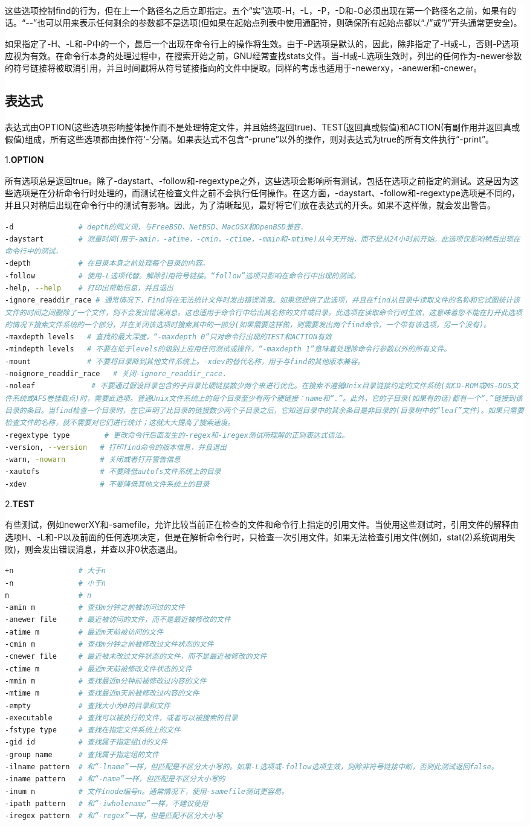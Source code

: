 这些选项控制find的行为，但在上一个路径名之后立即指定。五个“实”选项-H，-L，-P，-D和-O必须出现在第一个路径名之前，如果有的话。“--”也可以用来表示任何剩余的参数都不是选项(但如果在起始点列表中使用通配符，则确保所有起始点都以“./”或“/”开头通常更安全)。

如果指定了-H、-L和-P中的一个，最后一个出现在命令行上的操作将生效。由于-P选项是默认的，因此，除非指定了-H或-L，否则-P选项应视为有效。在命令行本身的处理过程中，在搜索开始之前，GNU经常查找stats文件。当-H或-L选项生效时，列出的任何作为-newer参数的符号链接将被取消引用，并且时间戳将从符号链接指向的文件中提取。同样的考虑也适用于-newerxy，-anewer和-cnewer。
## 表达式
表达式由OPTION(这些选项影响整体操作而不是处理特定文件，并且始终返回true)、TEST(返回真或假值)和ACTION(有副作用并返回真或假值)组成，所有这些选项都由操作符‘-’分隔。如果表达式不包含“-prune”以外的操作，则对表达式为true的所有文件执行“-print”。

1.**OPTION**

所有选项总是返回true。除了-daystart、-follow和-regextype之外，这些选项会影响所有测试，包括在选项之前指定的测试。这是因为这些选项是在分析命令行时处理的，而测试在检查文件之前不会执行任何操作。在这方面，-daystart、-follow和-regextype选项是不同的，并且只对稍后出现在命令行中的测试有影响。因此，为了清晰起见，最好将它们放在表达式的开头。如果不这样做，就会发出警告。
``` bash
-d               # depth的同义词，与FreeBSD、NetBSD、MacOSX和OpenBSD兼容.
-daystart        # 测量时间(用于-amin，-atime，-cmin，-ctime，-mmin和-mtime)从今天开始，而不是从24小时前开始。此选项仅影响稍后出现在命令行中的测试。
-depth           # 在目录本身之前处理每个目录的内容。
-follow          # 使用-L选项代替。解除引用符号链接。“follow”选项只影响在命令行中出现的测试。
-help, --help    # 打印出帮助信息，并且退出
-ignore_readdir_race # 通常情况下，Find将在无法统计文件时发出错误消息。如果您提供了此选项，并且在find从目录中读取文件的名称和它试图统计该文件的时间之间删除了一个文件，则不会发出错误消息。这也适用于命令行中给出其名称的文件或目录。此选项在读取命令行时生效，这意味着您不能在打开此选项的情况下搜索文件系统的一个部分，并在关闭该选项时搜索其中的一部分(如果需要这样做，则需要发出两个find命令，一个带有该选项，另一个没有)。
-maxdepth levels   # 查找的最大深度，“-maxdepth 0”只对命令行出现的TEST和ACTION有效
-mindepth levels   # 不要在低于levels的级别上应用任何测试或操作，“-maxdepth 1”意味着处理除命令行参数以外的所有文件。
-mount             # 不要将目录降到其他文件系统上。-xdev的替代名称，用于与find的其他版本兼容。
-noignore_readdir_race   # 关闭-ignore_readdir_race.
-noleaf             # 不要通过假设目录包含的子目录比硬链接数少两个来进行优化。在搜索不遵循Unix目录链接约定的文件系统(如CD-ROM或MS-DOS文件系统或AFS卷挂载点)时，需要此选项。普通Unix文件系统上的每个目录至少有两个硬链接：name和“.”。此外，它的子目录(如果有的话)都有一个“.”链接到该目录的条目。当find检查一个目录时，在它声明了比目录的链接数少两个子目录之后，它知道目录中的其余条目是非目录的(目录树中的“leaf”文件)。如果只需要检查文件的名称，就不需要对它们进行统计；这就大大提高了搜索速度。
-regextype type        # 更改命令行后面发生的-regex和-iregex测试所理解的正则表达式语法。
-version, --version   # 打印find命令的版本信息，并且退出
-warn, -nowarn        # 关闭或者打开警告信息
-xautofs              # 不要降低autofs文件系统上的目录
-xdev                 # 不要降低其他文件系统上的目录
```
2.**TEST**

有些测试，例如newerXY和-samefile，允许比较当前正在检查的文件和命令行上指定的引用文件。当使用这些测试时，引用文件的解释由选项H、-L和-P以及前面的任何选项决定，但是在解析命令行时，只检查一次引用文件。如果无法检查引用文件(例如，stat(2)系统调用失败)，则会发出错误消息，并查以非0状态退出。

``` bash
+n               # 大于n
-n               # 小于n
n                # n
-amin m          # 查找m分钟之前被访问过的文件
-anewer file     # 最近被访问的文件，而不是最近被修改的文件
-atime m         # 最近m天前被访问的文件
-cmin m          # 查找m分钟之前被修改过文件状态的文件
-cnewer file     # 最近被未改过文件状态的文件，而不是最近被修改的文件
-ctime m         # 最近m天前被修改文件状态的文件
-mmin m          # 查找最近m分钟前被修改过内容的文件
-mtime m         # 查找最近m天前被修改过内容的文件
-empty           # 查找大小为0的目录和文件
-executable      # 查找可以被执行的文件，或者可以被搜索的目录
-fstype type     # 查找在指定文件系统上的文件
-gid id          # 查找属于指定组id的文件
-group name      # 查找属于指定组的文件
-ilname pattern  # 和“-lname”一样，但匹配是不区分大小写的。如果-L选项或-follow选项生效，则除非符号链接中断，否则此测试返回false。
-iname pattern   # 和“-name”一样，但匹配是不区分大小写的
-inum n          # 文件inode编号n。通常情况下，使用-samefile测试更容易。
-ipath pattern   # 和“-iwholename”一样，不建议使用
-iregex pattern  # 和“-regex”一样，但是匹配不区分大小写
```